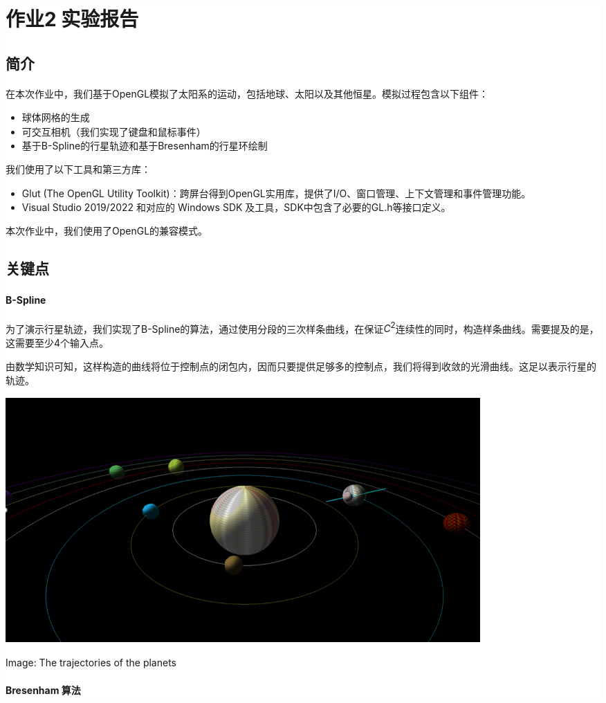 # 作业2 实验报告

## 简介

在本次作业中，我们基于OpenGL模拟了太阳系的运动，包括地球、太阳以及其他恒星。模拟过程包含以下组件：

- 球体网格的生成
- 可交互相机（我们实现了键盘和鼠标事件）
- 基于B-Spline的行星轨迹和基于Bresenham的行星环绘制

我们使用了以下工具和第三方库：

- Glut (The OpenGL Utility Toolkit)：跨屏台得到OpenGL实用库，提供了I/O、窗口管理、上下文管理和事件管理功能。
- Visual Studio 2019/2022 和对应的 Windows SDK 及工具，SDK中包含了必要的GL.h等接口定义。

本次作业中，我们使用了OpenGL的兼容模式。

## 关键点

#### B-Spline

为了演示行星轨迹，我们实现了B-Spline的算法，通过使用分段的三次样条曲线，在保证$C^2$连续性的同时，构造样条曲线。需要提及的是，这需要至少4个输入点。

由数学知识可知，这样构造的曲线将位于控制点的闭包内，因而只要提供足够多的控制点，我们将得到收敛的光滑曲线。这足以表示行星的轨迹。

<img src="Report%20of%20Homework%202.assets/image-20230118061650939.png" alt="image-20230118061650939" style="zoom:67%;" />

Image: The trajectories of the planets

#### Bresenham 算法
